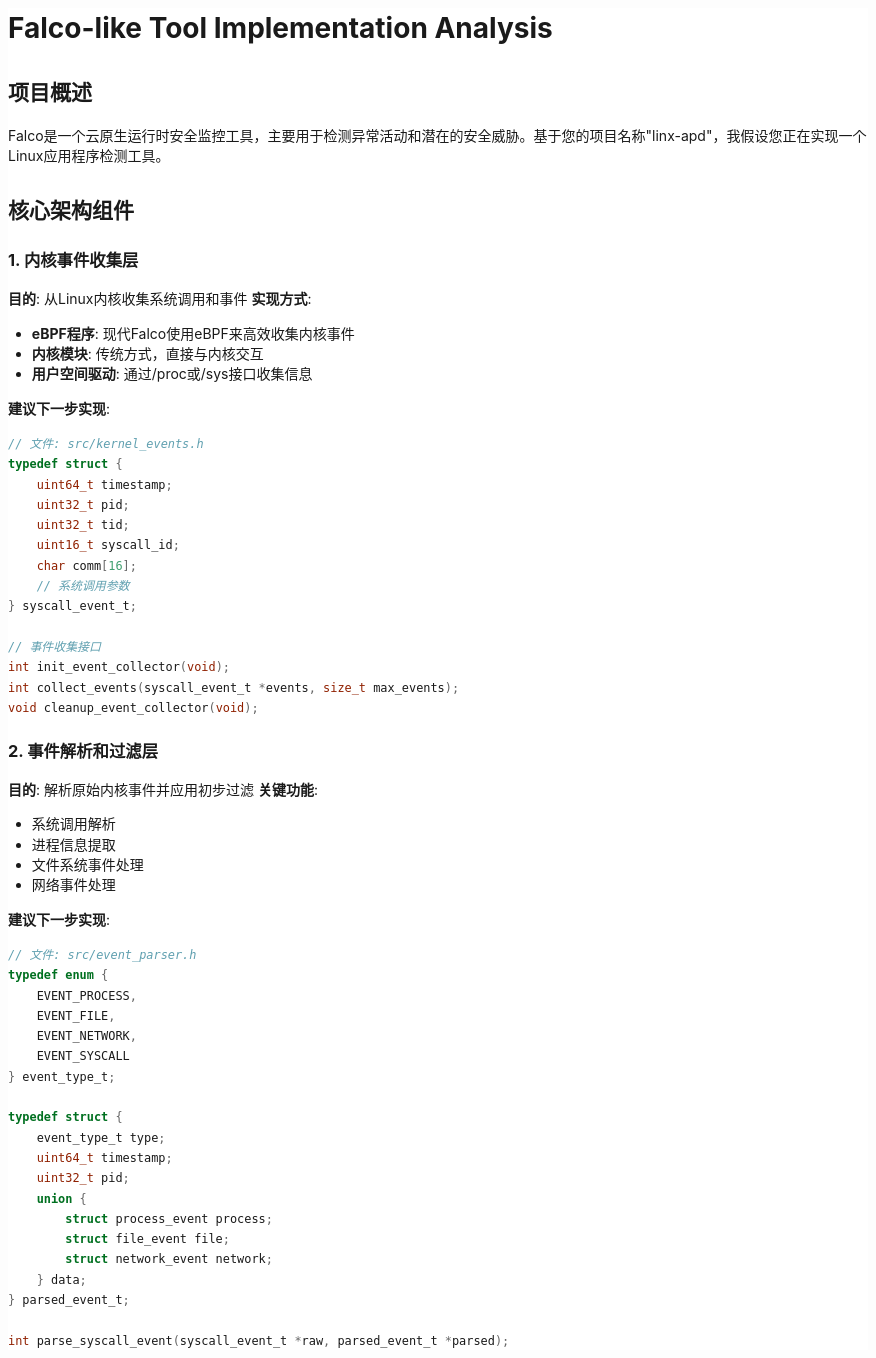 # Falco-like Tool Implementation Analysis

## 项目概述
Falco是一个云原生运行时安全监控工具，主要用于检测异常活动和潜在的安全威胁。基于您的项目名称"linx-apd"，我假设您正在实现一个Linux应用程序检测工具。

## 核心架构组件

### 1. 内核事件收集层
**目的**: 从Linux内核收集系统调用和事件
**实现方式**:
- **eBPF程序**: 现代Falco使用eBPF来高效收集内核事件
- **内核模块**: 传统方式，直接与内核交互
- **用户空间驱动**: 通过/proc或/sys接口收集信息

**建议下一步实现**:
```c
// 文件: src/kernel_events.h
typedef struct {
    uint64_t timestamp;
    uint32_t pid;
    uint32_t tid;
    uint16_t syscall_id;
    char comm[16];
    // 系统调用参数
} syscall_event_t;

// 事件收集接口
int init_event_collector(void);
int collect_events(syscall_event_t *events, size_t max_events);
void cleanup_event_collector(void);
```

### 2. 事件解析和过滤层
**目的**: 解析原始内核事件并应用初步过滤
**关键功能**:
- 系统调用解析
- 进程信息提取
- 文件系统事件处理
- 网络事件处理

**建议下一步实现**:
```c
// 文件: src/event_parser.h
typedef enum {
    EVENT_PROCESS,
    EVENT_FILE,
    EVENT_NETWORK,
    EVENT_SYSCALL
} event_type_t;

typedef struct {
    event_type_t type;
    uint64_t timestamp;
    uint32_t pid;
    union {
        struct process_event process;
        struct file_event file;
        struct network_event network;
    } data;
} parsed_event_t;

int parse_syscall_event(syscall_event_t *raw, parsed_event_t *parsed);
```